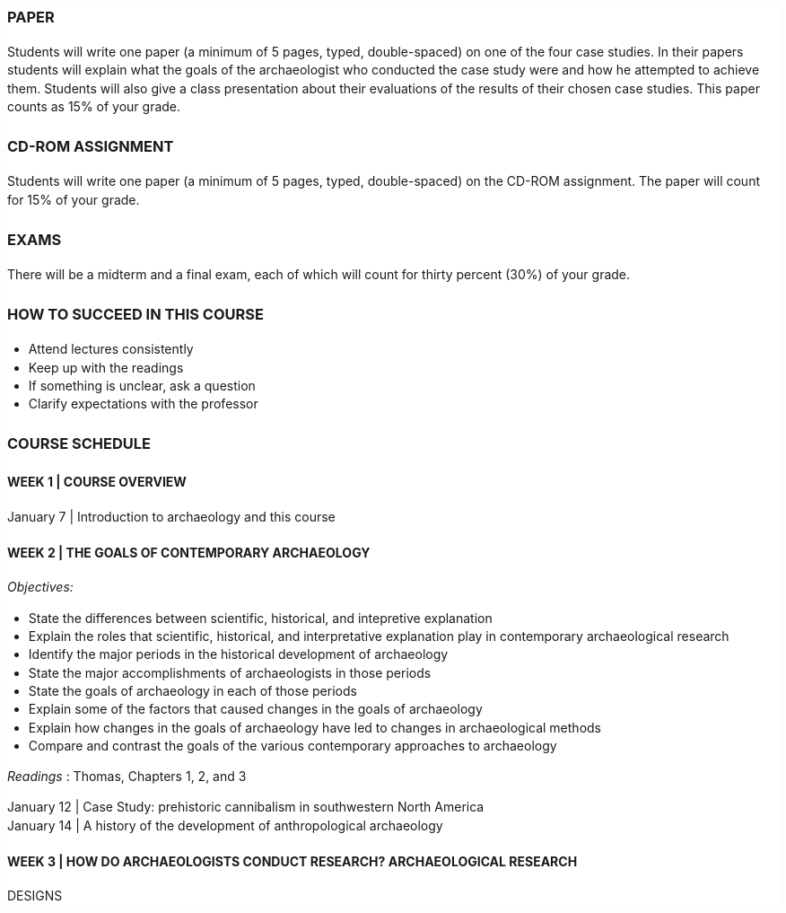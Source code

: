 ### PAPER

Students will write one paper (a minimum of 5 pages, typed, double-spaced) on
one of the four case studies. In their papers students will explain what the
goals of the archaeologist who conducted the case study were and how he
attempted to achieve them. Students will also give a class presentation about
their evaluations of the results of their chosen case studies. This paper
counts as 15% of your grade.

### CD-ROM ASSIGNMENT

Students will write one paper (a minimum of 5 pages, typed, double-spaced) on
the CD-ROM assignment. The paper will count for 15% of your grade.

### EXAMS

There will be a midterm and a final exam, each of which will count for thirty
percent (30%) of your grade.

### HOW TO SUCCEED IN THIS COURSE

  * Attend lectures consistently 
  * Keep up with the readings 
  * If something is unclear, ask a question 
  * Clarify expectations with the professor 

### COURSE SCHEDULE

#### WEEK 1 | COURSE OVERVIEW

January 7 | Introduction to archaeology and this course

#### WEEK 2 | THE GOALS OF CONTEMPORARY ARCHAEOLOGY

_Objectives:_  
  

  * State the differences between scientific, historical, and intepretive explanation 
  * Explain the roles that scientific, historical, and interpretative explanation play in contemporary archaeological research 
  * Identify the major periods in the historical development of archaeology 
  * State the major accomplishments of archaeologists in those periods 
  * State the goals of archaeology in each of those periods 
  * Explain some of the factors that caused changes in the goals of archaeology 
  * Explain how changes in the goals of archaeology have led to changes in archaeological methods 
  * Compare and contrast the goals of the various contemporary approaches to archaeology 

_Readings_ : Thomas, Chapters 1, 2, and 3

January 12 | Case Study: prehistoric cannibalism in southwestern North America  
January 14 | A history of the development of anthropological archaeology

####  WEEK 3 | HOW DO ARCHAEOLOGISTS CONDUCT RESEARCH? ARCHAEOLOGICAL RESEARCH
DESIGNS
